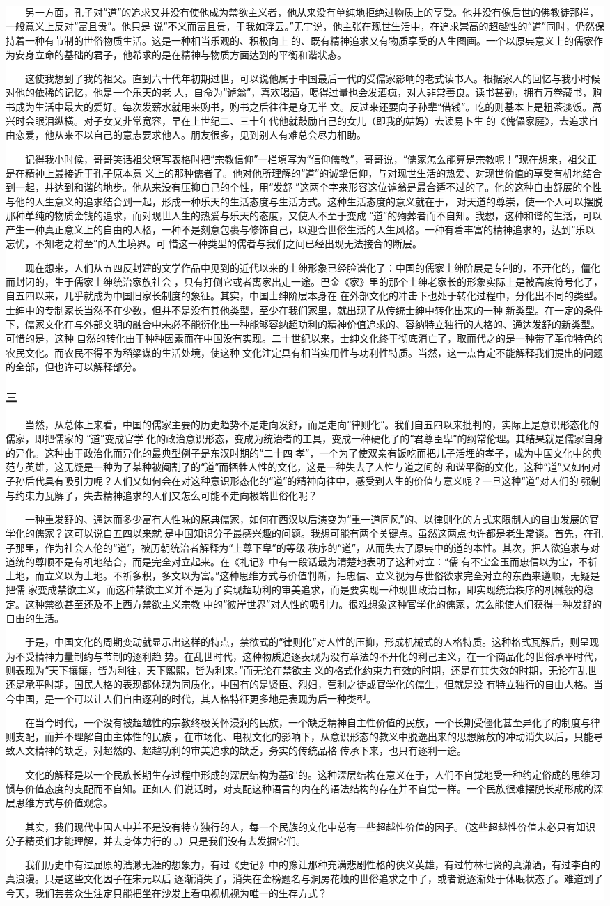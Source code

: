 　　另一方面，孔子对“道”的追求又并没有使他成为禁欲主义者，他从来没有单纯地拒绝过物质上的享受。他并没有像后世的佛教徒那样，一般意义上反对“富且贵”。他只是
说“不义而富且贵，于我如浮云。”无宁说，他主张在现世生活中，在追求崇高的超越性的“道”同时，仍然保持着一种有节制的世俗物质生活。这是一种相当乐观的、积极向上
的、既有精神追求又有物质享受的人生图画。一个以原典意义上的儒家作为安身立命的基础的君子，他希求的是在精神与物质方面达到的平衡和谐状态。

　　这使我想到了我的祖父。直到六十代年初期过世，可以说他属于中国最后一代的受儒家影响的老式读书人。根据家人的回忆与我小时候对他的依稀的记忆，他是一个乐天的老
人，自命为“谑翁”，喜欢喝酒，喝得过量也会发酒疯，对人非常善良。读书甚勤，拥有万卷藏书，购书成为生活中最大的爱好。每次发薪水就用来购书，购书之后往往是身无半
文。反过来还要向子孙辈“借钱”。吃的则基本上是粗茶淡饭。高兴时会眼泪纵橫。对子女又非常宽容，早在上世纪二、三十年代他就鼓励自己的女儿（即我的姑妈）去读易卜生
的《傀儡家庭》，去追求自由恋爱，他从来不以自己的意志要求他人。朋友很多，见到别人有难总会尽力相助。

　　记得我小时候，哥哥笑话祖父填写表格时把“宗教信仰”一栏填写为“信仰儒教”，哥哥说，“儒家怎么能算是宗教呢！”现在想来，祖父正是在精神上最接近于孔子原本意
义上的那种儒者了。他对他所理解的“道”的诚挚信仰，与对现世生活的热爱、对现世价值的享受有机地结合到一起，并达到和谐的地步。他从来没有压抑自己的个性，用“发舒
”这两个字来形容这位谑翁是最合适不过的了。他的这种自由舒展的个性与他的人生意义的追求结合到一起，形成一种乐天的生活态度与生活方式。这种生活态度的意义就在于，
对天道的尊崇，使一个人可以摆脱那种单纯的物质金钱的追求，而对现世人生的热爱与乐天的态度，又使人不至于变成 “道”的殉葬者而不自知。我想，这种和谐的生活，可以
产生一种真正意义上的自由的人格，一种不是刻意包裹与修饰自己，以迎合世俗生活的人生风格。一种有着丰富的精神追求的，达到“乐以忘忧，不知老之将至”的人生境界。可
惜这一种类型的儒者与我们之间已经出现无法接合的断层。

　　现在想来，人们从五四反封建的文学作品中见到的近代以来的士绅形象已经脸谱化了：中国的儒家士绅阶层是专制的，不开化的，僵化而封闭的，生于儒家士绅统治家族社会
，只有打倒它或者离家出走一途。巴金《家》里的那个士绅老家长的形象实际上是被高度符号化了，自五四以来，几乎就成为中国旧家长制度的象征。其实，中国士绅阶层本身在
在外部文化的冲击下也处于转化过程中，分化出不同的类型。士绅中的专制家长当然不在少数，但并不是没有其他类型，至少在我们家里，就出现了从传统士绅中转化出来的一种
新类型。在一定的条件下，儒家文化在与外部文明的融合中未必不能衍化出一种能够容纳超功利的精神价值追求的、容纳特立独行的人格的、通达发舒的新类型。可惜的是，这种
自然的转化由于种种因素而在中国没有实现。二十世纪以来，士绅文化终于彻底消亡了，取而代之的是一种带了革命特色的农民文化。而农民不得不为稻梁谋的生活处境，使这种
文化注定具有相当实用性与功利性特质。当然，这一点肯定不能解释我们提出的问题的全部，但也许可以解释部分。

### 三

　　当然，从总体上来看，中国的儒家主要的历史趋势不是走向发舒，而是走向“律则化”。我们自五四以来批判的，实际上是意识形态化的儒家，即把儒家的 “道”变成官学
化的政治意识形态，变成为统治者的工具，变成一种硬化了的“君尊臣卑”的纲常伦理。其结果就是儒家自身的异化。这种由于政治化而异化的最典型例子是东汉时期的“二十四
孝”，一个为了使双亲有饭吃而把儿子活埋的孝子，成为中国文化中的典范与英雄，这无疑是一种为了某种被阉割了的“道”而牺牲人性的文化，这是一种失去了人性与道之间的
和谐平衡的文化，这种“道”又如何对子孙后代具有吸引力呢？人们又如何会在对这种意识形态化的“道”的精神向往中，感受到人生的价值与意义呢？一旦这种“道”对人们的
强制与约束力瓦解了，失去精神追求的人们又怎么可能不走向极端世俗化呢？

　　一种重发舒的、通达而多少富有人性味的原典儒家，如何在西汉以后演变为“重一道同风”的、以律则化的方式来限制人的自由发展的官学化的儒家？这可以说自五四以来就
是中国知识分子最感兴趣的问题。我想可能有两个关键点。虽然这两点也许都是老生常谈。首先，在孔子那里，作为社会人伦的“道”，被历朝统治者解释为“上尊下卑”的等级
秩序的“道”，从而失去了原典中的道的本性。其次，把人欲追求与对道统的尊顺不是有机地结合，而是完全对立起来。在《礼记》中有一段话最为清楚地表明了这种对立：“儒
有不宝金玉而忠信以为宝，不祈土地，而立义以为土地。不祈多积，多文以为富。”这种思维方式与价值判断，把忠信、立义视为与世俗欲求完全对立的东西来遵顺，无疑是把儒
家变成禁欲主义，而这种禁欲主义并不是为了实现超功利的审美追求，而是要实现一种现世政治目标，即实现统治秩序的机械般的稳定。这种禁欲甚至还及不上西方禁欲主义宗教
中的“彼岸世界”对人性的吸引力。很难想象这种官学化的儒家，怎么能使人们获得一种发舒的自由的生活。

　　于是，中国文化的周期变动就显示出这样的特点，禁欲式的“律则化”对人性的压抑，形成机械式的人格特质。这种格式瓦解后，则呈现为不受精神力量制约与节制的逐利趋
势。在乱世时代，这种物质追逐表现为没有章法的不开化的利己主义，在一个商品化的世俗承平时代，则表现为“天下攘攘，皆为利往，天下熙熙，皆为利来。”而无论在禁欲主
义的格式化约束力有效的时期，还是在其失效的时期，无论在乱世还是承平时期，国民人格的表现都体现为同质化，中国有的是贤臣、烈妇，营利之徒或官学化的儒生，但就是没
有特立独行的自由人格。当今中国，是一个可以让人们自由逐利的时代，其人格特征更多地是表现为后一种类型。

　　在当今时代，一个没有被超越性的宗教终极关怀浸润的民族，一个缺乏精神自主性价值的民族，一个长期受僵化甚至异化了的制度与律则支配，而并不理解自由主体性的民族
，在市场化、电视文化的影响下，从意识形态的教义中脱逸出来的思想解放的冲动消失以后，只能导致人文精神的缺乏，对超然的、超越功利的审美追求的缺乏，务实的传统品格
传承下来，也只有逐利一途。

　　文化的解释是以一个民族长期生存过程中形成的深层结构为基础的。这种深层结构在意义在于，人们不自觉地受一种约定俗成的思维习惯与价值态度的支配而不自知。正如人
们说话时，对支配这种语言的内在的语法结构的存在并不自觉一样。一个民族很难摆脱长期形成的深层思维方式与价值观念。

　　其实，我们现代中国人中并不是没有特立独行的人，每一个民族的文化中总有一些超越性价值的因子。（这些超越性价值未必只有知识分子精英们才能理解，并去身体力行的
。）只是我们没有去发掘它们。

　　我们历史中有过屈原的浩渺无涯的想象力，有过《史记》中的豫让那种充满悲剧性格的俠义英雄，有过竹林七贤的真潇洒，有过李白的真浪漫。只是这些文化因子在宋元以后
逐渐消失了，消失在金榜题名与洞房花烛的世俗追求之中了，或者说逐渐处于休眠状态了。难道到了今天，我们芸芸众生注定只能把坐在沙发上看电视机视为唯一的生存方式？
